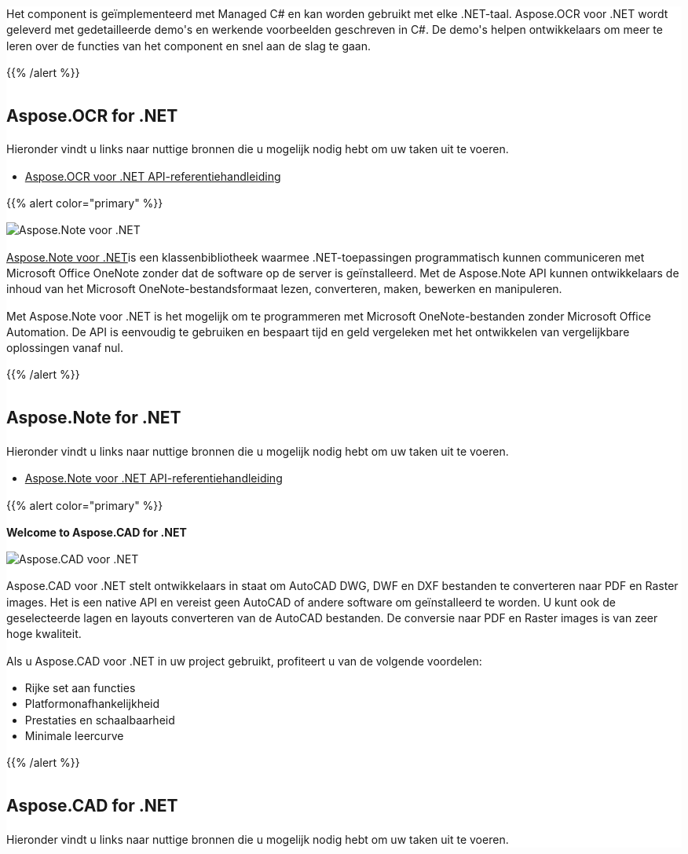 Het component is geïmplementeerd met Managed C# en kan worden gebruikt met elke .NET-taal. Aspose.OCR voor .NET wordt geleverd met gedetailleerde demo's en werkende voorbeelden geschreven in C#. De demo's helpen ontwikkelaars om meer te leren over de functies van het component en snel aan de slag te gaan.

{{% /alert %}} 

## **Aspose.OCR for .NET**

Hieronder vindt u links naar nuttige bronnen die u mogelijk nodig hebt om uw taken uit te voeren.

- [Aspose.OCR voor .NET API-referentiehandleiding](https://reference.aspose.com/ocr/net)


{{% alert color="primary" %}} 

![Aspose.Note voor .NET](aspose-note-net.png)

[Aspose.Note voor .NET](https://products.aspose.com/note/net)is een klassenbibliotheek waarmee .NET-toepassingen programmatisch kunnen communiceren met Microsoft Office OneNote zonder dat de software op de server is geïnstalleerd. Met de Aspose.Note API kunnen ontwikkelaars de inhoud van het Microsoft OneNote-bestandsformaat lezen, converteren, maken, bewerken en manipuleren.

Met Aspose.Note voor .NET is het mogelijk om te programmeren met Microsoft OneNote-bestanden zonder Microsoft Office Automation. De API is eenvoudig te gebruiken en bespaart tijd en geld vergeleken met het ontwikkelen van vergelijkbare oplossingen vanaf nul.

{{% /alert %}} 

## **Aspose.Note for .NET**

Hieronder vindt u links naar nuttige bronnen die u mogelijk nodig hebt om uw taken uit te voeren.

- [Aspose.Note voor .NET API-referentiehandleiding](https://reference.aspose.com/net/note)

{{% alert color="primary" %}} 

**Welcome to Aspose.CAD for .NET**

![Aspose.CAD voor .NET](aspose-cad-net.png)

Aspose.CAD voor .NET stelt ontwikkelaars in staat om AutoCAD DWG, DWF en DXF bestanden te converteren naar PDF en Raster images. Het is een native API en vereist geen AutoCAD of andere software om geïnstalleerd te worden. U kunt ook de geselecteerde lagen en layouts converteren van de AutoCAD bestanden. De conversie naar PDF en Raster images is van zeer hoge kwaliteit.

Als u Aspose.CAD voor .NET in uw project gebruikt, profiteert u van de volgende voordelen: 

- Rijke set aan functies
- Platformonafhankelijkheid
- Prestaties en schaalbaarheid
- Minimale leercurve

{{% /alert %}} 
## **Aspose.CAD for .NET**
Hieronder vindt u links naar nuttige bronnen die u mogelijk nodig hebt om uw taken uit te voeren.
